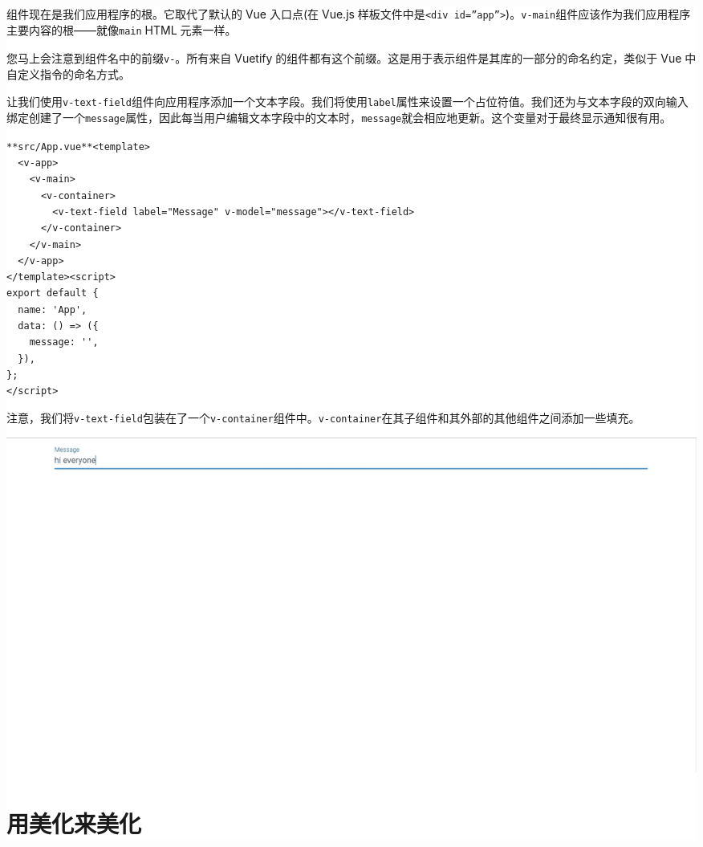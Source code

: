 组件现在是我们应用程序的根。它取代了默认的 Vue 入口点(在 Vue.js 样板文件中是`<div id=”app”>`)。`v-main`组件应该作为我们应用程序主要内容的根——就像`main` HTML 元素一样。

您马上会注意到组件名中的前缀`v-`。所有来自 Vuetify 的组件都有这个前缀。这是用于表示组件是其库的一部分的命名约定，类似于 Vue 中自定义指令的命名方式。

让我们使用`v-text-field`组件向应用程序添加一个文本字段。我们将使用`label`属性来设置一个占位符值。我们还为与文本字段的双向输入绑定创建了一个`message`属性，因此每当用户编辑文本字段中的文本时，`message`就会相应地更新。这个变量对于最终显示通知很有用。

```
**src/App.vue**<template>
  <v-app>
    <v-main>
      <v-container>
        <v-text-field label="Message" v-model="message"></v-text-field>
      </v-container>
    </v-main>
  </v-app>
</template><script>
export default {
  name: 'App',
  data: () => ({
    message: '',
  }),
};
</script>
```

注意，我们将`v-text-field`包装在了一个`v-container`组件中。`v-container`在其子组件和其外部的其他组件之间添加一些填充。

![](img/2016e3e0852a7bf21878a5d4ce66778a.png)

# 用美化来美化
